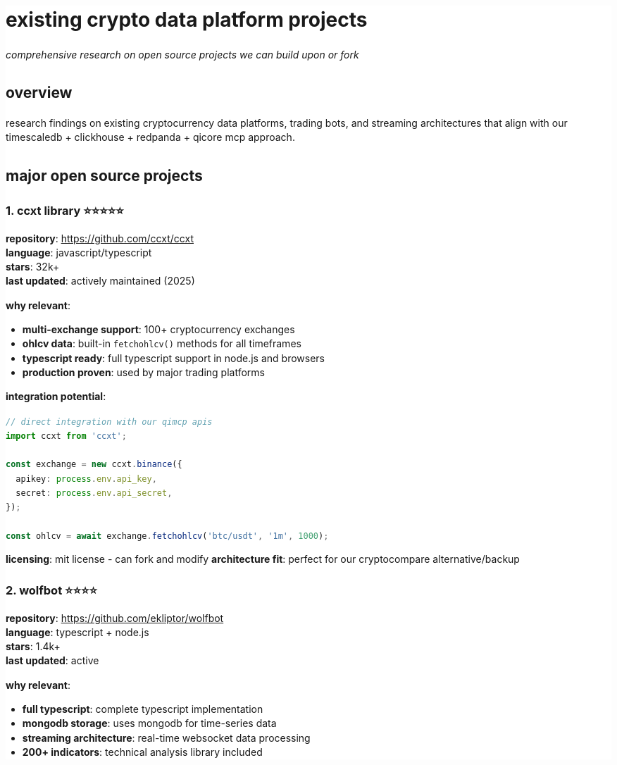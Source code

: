 # existing crypto data platform projects

*comprehensive research on open source projects we can build upon or fork*

## overview

research findings on existing cryptocurrency data platforms, trading bots, and streaming architectures that align with our timescaledb + clickhouse + redpanda + qicore mcp approach.

## major open source projects

### 1. ccxt library ⭐⭐⭐⭐⭐
**repository**: https://github.com/ccxt/ccxt  
**language**: javascript/typescript  
**stars**: 32k+  
**last updated**: actively maintained (2025)

**why relevant**:
- **multi-exchange support**: 100+ cryptocurrency exchanges
- **ohlcv data**: built-in `fetchohlcv()` methods for all timeframes
- **typescript ready**: full typescript support in node.js and browsers
- **production proven**: used by major trading platforms

**integration potential**:
```typescript
// direct integration with our qimcp apis
import ccxt from 'ccxt';

const exchange = new ccxt.binance({
  apikey: process.env.api_key,
  secret: process.env.api_secret,
});

const ohlcv = await exchange.fetchohlcv('btc/usdt', '1m', 1000);
```

**licensing**: mit license - can fork and modify
**architecture fit**: perfect for our cryptocompare alternative/backup

### 2. wolfbot ⭐⭐⭐⭐
**repository**: https://github.com/ekliptor/wolfbot  
**language**: typescript + node.js  
**stars**: 1.4k+  
**last updated**: active

**why relevant**:
- **full typescript**: complete typescript implementation
- **mongodb storage**: uses mongodb for time-series data
- **streaming architecture**: real-time websocket data processing
- **200+ indicators**: technical analysis library included
